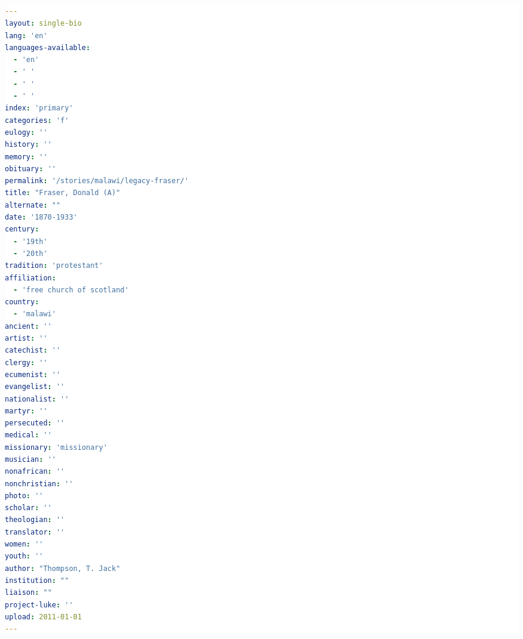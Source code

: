 ```yaml
---
layout: single-bio
lang: 'en'
languages-available:
  - 'en'
  - ' '
  - ' '
  - ' '
index: 'primary'
categories: 'f'
eulogy: ''
history: ''
memory: ''
obituary: ''
permalink: '/stories/malawi/legacy-fraser/'
title: "Fraser, Donald (A)"
alternate: ""
date: '1870-1933'
century:
  - '19th'
  - '20th'
tradition: 'protestant'
affiliation:
  - 'free church of scotland'
country:
  - 'malawi'
ancient: ''
artist: ''
catechist: ''
clergy: ''
ecumenist: ''
evangelist: ''
nationalist: ''
martyr: ''
persecuted: ''
medical: ''
missionary: 'missionary'
musician: ''
nonafrican: ''
nonchristian: ''
photo: ''
scholar: ''
theologian: ''
translator: ''
women: ''
youth: ''
author: "Thompson, T. Jack"
institution: ""
liaison: ""
project-luke: ''
upload: 2011-01-01
---
```
